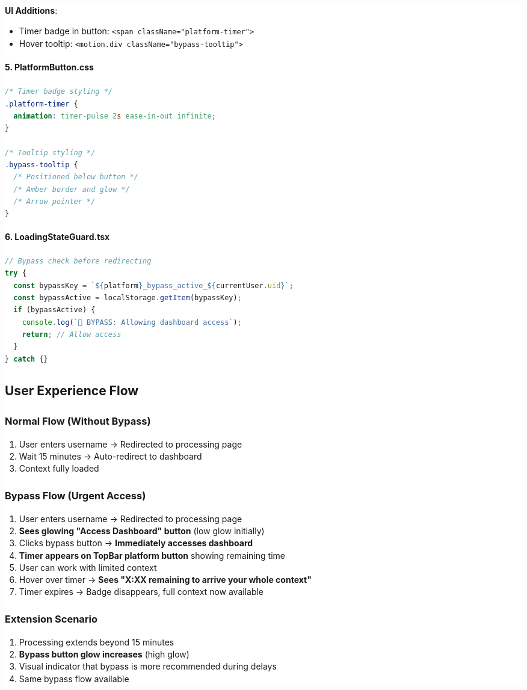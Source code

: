 **UI Additions**:
- Timer badge in button: `<span className="platform-timer">`
- Hover tooltip: `<motion.div className="bypass-tooltip">`

#### 5. PlatformButton.css
```css
/* Timer badge styling */
.platform-timer {
  animation: timer-pulse 2s ease-in-out infinite;
}

/* Tooltip styling */
.bypass-tooltip {
  /* Positioned below button */
  /* Amber border and glow */
  /* Arrow pointer */
}
```

#### 6. LoadingStateGuard.tsx
```typescript
// Bypass check before redirecting
try {
  const bypassKey = `${platform}_bypass_active_${currentUser.uid}`;
  const bypassActive = localStorage.getItem(bypassKey);
  if (bypassActive) {
    console.log(`🚀 BYPASS: Allowing dashboard access`);
    return; // Allow access
  }
} catch {}
```

## User Experience Flow

### Normal Flow (Without Bypass)
1. User enters username → Redirected to processing page
2. Wait 15 minutes → Auto-redirect to dashboard
3. Context fully loaded

### Bypass Flow (Urgent Access)
1. User enters username → Redirected to processing page
2. **Sees glowing "Access Dashboard" button** (low glow initially)
3. Clicks bypass button → **Immediately accesses dashboard**
4. **Timer appears on TopBar platform button** showing remaining time
5. User can work with limited context
6. Hover over timer → **Sees "X:XX remaining to arrive your whole context"**
7. Timer expires → Badge disappears, full context now available

### Extension Scenario
1. Processing extends beyond 15 minutes
2. **Bypass button glow increases** (high glow)
3. Visual indicator that bypass is more recommended during delays
4. Same bypass flow available
